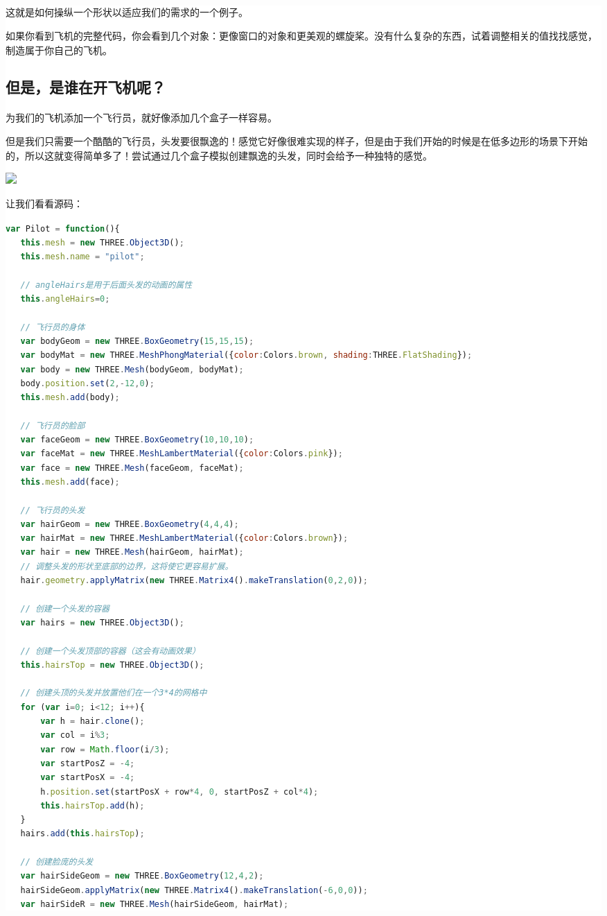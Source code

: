 这就是如何操纵一个形状以适应我们的需求的一个例子。

如果你看到飞机的完整代码，你会看到几个对象：更像窗口的对象和更美观的螺旋桨。没有什么复杂的东西，试着调整相关的值找找感觉，制造属于你自己的飞机。

## 但是，是谁在开飞机呢？

为我们的飞机添加一个飞行员，就好像添加几个盒子一样容易。

但是我们只需要一个酷酷的飞行员，头发要很飘逸的！感觉它好像很难实现的样子，但是由于我们开始的时候是在低多边形的场景下开始的，所以这就变得简单多了！尝试通过几个盒子模拟创建飘逸的头发，同时会给予一种独特的感觉。

![](http://codropspz.tympanus.netdna-cdn.com/codrops/wp-content/uploads/2016/04/Animated3DScene_hair.png)

让我们看看源码：

```js
var Pilot = function(){
   this.mesh = new THREE.Object3D();
   this.mesh.name = "pilot";

   // angleHairs是用于后面头发的动画的属性
   this.angleHairs=0;

   // 飞行员的身体
   var bodyGeom = new THREE.BoxGeometry(15,15,15);
   var bodyMat = new THREE.MeshPhongMaterial({color:Colors.brown, shading:THREE.FlatShading});
   var body = new THREE.Mesh(bodyGeom, bodyMat);
   body.position.set(2,-12,0);
   this.mesh.add(body);

   // 飞行员的脸部
   var faceGeom = new THREE.BoxGeometry(10,10,10);
   var faceMat = new THREE.MeshLambertMaterial({color:Colors.pink});
   var face = new THREE.Mesh(faceGeom, faceMat);
   this.mesh.add(face);

   // 飞行员的头发
   var hairGeom = new THREE.BoxGeometry(4,4,4);
   var hairMat = new THREE.MeshLambertMaterial({color:Colors.brown});
   var hair = new THREE.Mesh(hairGeom, hairMat);
   // 调整头发的形状至底部的边界，这将使它更容易扩展。
   hair.geometry.applyMatrix(new THREE.Matrix4().makeTranslation(0,2,0));

   // 创建一个头发的容器
   var hairs = new THREE.Object3D();

   // 创建一个头发顶部的容器（这会有动画效果）
   this.hairsTop = new THREE.Object3D();

   // 创建头顶的头发并放置他们在一个3*4的网格中
   for (var i=0; i<12; i++){
       var h = hair.clone();
       var col = i%3;
       var row = Math.floor(i/3);
       var startPosZ = -4;
       var startPosX = -4;
       h.position.set(startPosX + row*4, 0, startPosZ + col*4);
       this.hairsTop.add(h);
   }
   hairs.add(this.hairsTop);

   // 创建脸庞的头发
   var hairSideGeom = new THREE.BoxGeometry(12,4,2);
   hairSideGeom.applyMatrix(new THREE.Matrix4().makeTranslation(-6,0,0));
   var hairSideR = new THREE.Mesh(hairSideGeom, hairMat);
```